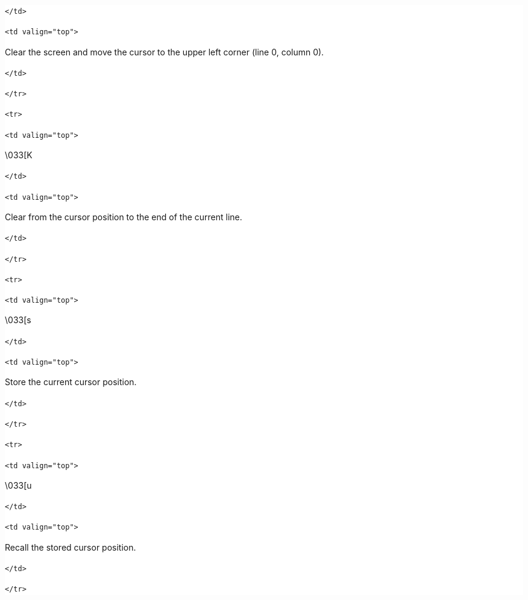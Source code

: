 ```{=html}
</td>
```
```{=html}
<td valign="top">
```
Clear the screen and move the cursor to the upper left corner (line 0, column 0).
```{=html}
</td>
```
```{=html}
</tr>
```
```{=html}
<tr>
```
```{=html}
<td valign="top">
```
\\033\[K
```{=html}
</td>
```
```{=html}
<td valign="top">
```
Clear from the cursor position to the end of the current line.
```{=html}
</td>
```
```{=html}
</tr>
```
```{=html}
<tr>
```
```{=html}
<td valign="top">
```
\\033\[s
```{=html}
</td>
```
```{=html}
<td valign="top">
```
Store the current cursor position.
```{=html}
</td>
```
```{=html}
</tr>
```
```{=html}
<tr>
```
```{=html}
<td valign="top">
```
\\033\[u
```{=html}
</td>
```
```{=html}
<td valign="top">
```
Recall the stored cursor position.
```{=html}
</td>
```
```{=html}
</tr>
```